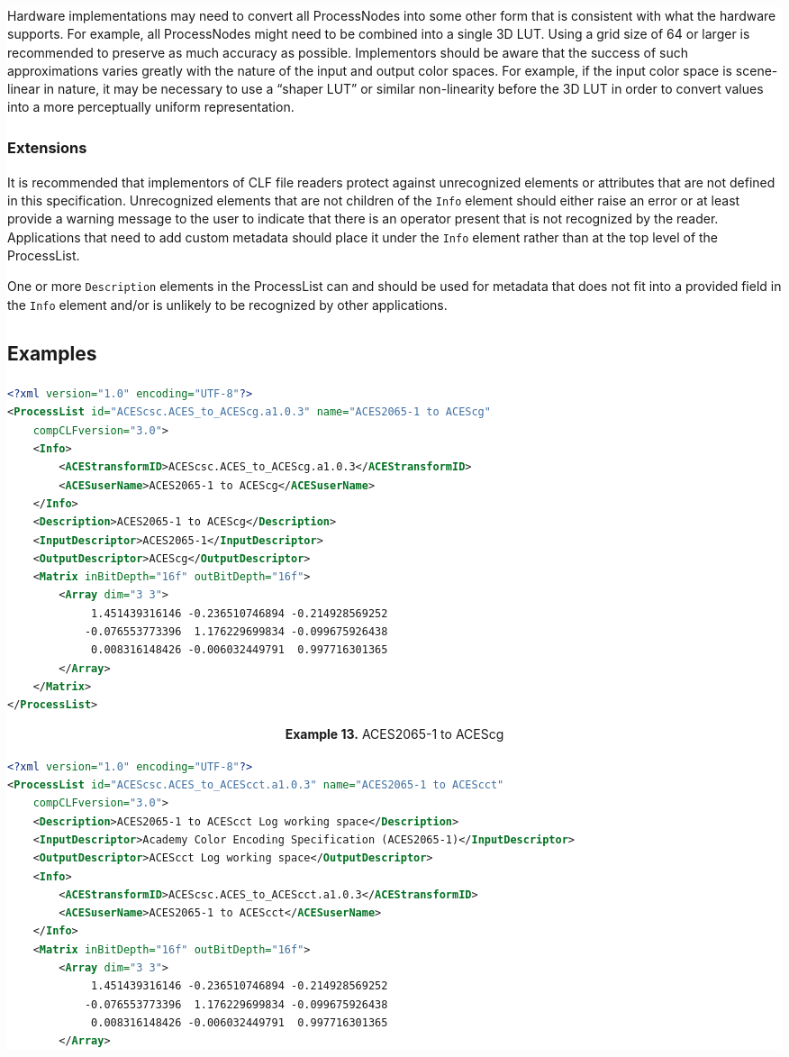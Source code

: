 Hardware implementations may need to convert all ProcessNodes into some other form that is consistent with what the hardware supports. For example, all ProcessNodes might need to be combined into a single 3D LUT. Using a grid size of 64 or larger is recommended to preserve as much accuracy as possible. Implementors should be aware that the success of such approximations varies greatly with the nature of the input and output color spaces. For example, if the input color space is scene-linear in nature, it may be necessary to use a “shaper LUT” or similar non-linearity before the 3D LUT in order to convert values into a more perceptually uniform representation.

### Extensions
It is recommended that implementors of CLF file readers protect against unrecognized elements or attributes that are not defined in this specification. Unrecognized elements that are not children of the `Info` element should either raise an error or at least provide a warning message to the user to indicate that there is an operator present that is not recognized by the reader. Applications that need to add custom metadata should place it under the `Info` element rather than at the top level of the ProcessList.

One or more `Description` elements in the ProcessList can and should be used for metadata that does not fit into a provided field in the `Info` element and/or is unlikely to be recognized by other applications.


Examples
--------

``` xml
<?xml version="1.0" encoding="UTF-8"?>
<ProcessList id="ACEScsc.ACES_to_ACEScg.a1.0.3" name="ACES2065-1 to ACEScg" 
    compCLFversion="3.0">
    <Info>
        <ACEStransformID>ACEScsc.ACES_to_ACEScg.a1.0.3</ACEStransformID>
        <ACESuserName>ACES2065-1 to ACEScg</ACESuserName>
    </Info>
    <Description>ACES2065-1 to ACEScg</Description>
    <InputDescriptor>ACES2065-1</InputDescriptor>
    <OutputDescriptor>ACEScg</OutputDescriptor>
    <Matrix inBitDepth="16f" outBitDepth="16f">
        <Array dim="3 3">
             1.451439316146 -0.236510746894 -0.214928569252
            -0.076553773396  1.176229699834 -0.099675926438
             0.008316148426 -0.006032449791  0.997716301365
        </Array>
    </Matrix>
</ProcessList>
```
<figcaption align="center" markdown="1">
  <b>Example 13.</b> ACES2065-1 to ACEScg
</figcaption>


``` xml
<?xml version="1.0" encoding="UTF-8"?>
<ProcessList id="ACEScsc.ACES_to_ACEScct.a1.0.3" name="ACES2065-1 to ACEScct" 
    compCLFversion="3.0">
    <Description>ACES2065-1 to ACEScct Log working space</Description>
    <InputDescriptor>Academy Color Encoding Specification (ACES2065-1)</InputDescriptor>
    <OutputDescriptor>ACEScct Log working space</OutputDescriptor>
    <Info>
        <ACEStransformID>ACEScsc.ACES_to_ACEScct.a1.0.3</ACEStransformID>
        <ACESuserName>ACES2065-1 to ACEScct</ACESuserName>
    </Info>
    <Matrix inBitDepth="16f" outBitDepth="16f">
        <Array dim="3 3">
             1.451439316146 -0.236510746894 -0.214928569252
            -0.076553773396  1.176229699834 -0.099675926438
             0.008316148426 -0.006032449791  0.997716301365
        </Array>
```